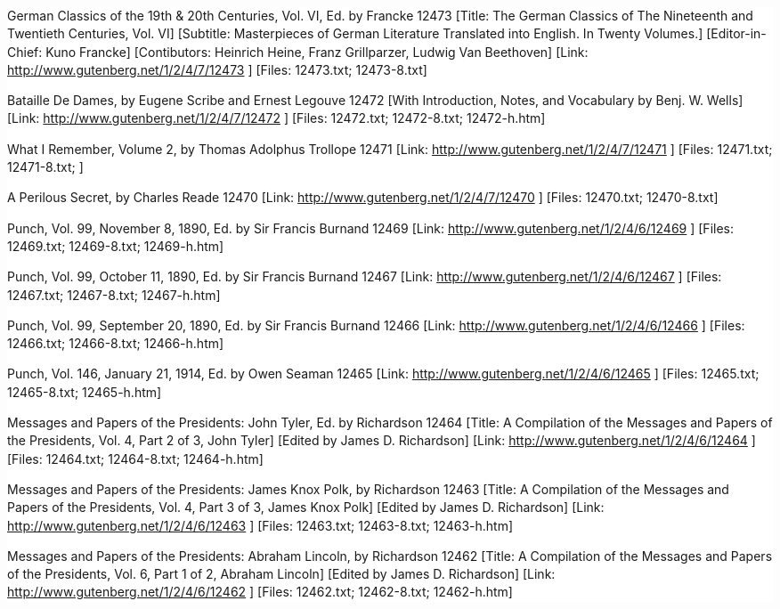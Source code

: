 German Classics of the 19th & 20th Centuries, Vol. VI, Ed. by Francke    12473
  [Title: The German Classics of The Nineteenth and Twentieth Centuries,
   Vol. VI]
  [Subtitle: Masterpieces of German Literature Translated into English.
   In Twenty Volumes.]
  [Editor-in-Chief: Kuno Francke]
  [Contibutors: Heinrich Heine, Franz Grillparzer, Ludwig Van Beethoven]
  [Link: http://www.gutenberg.net/1/2/4/7/12473 ]
  [Files: 12473.txt; 12473-8.txt]

Bataille De Dames, by Eugene Scribe and Ernest Legouve                   12472
  [With Introduction, Notes, and Vocabulary by Benj. W. Wells]
  [Link: http://www.gutenberg.net/1/2/4/7/12472 ]
  [Files: 12472.txt; 12472-8.txt; 12472-h.htm]

What I Remember, Volume 2, by Thomas Adolphus Trollope                   12471
  [Link: http://www.gutenberg.net/1/2/4/7/12471 ]
  [Files: 12471.txt; 12471-8.txt; ]

A Perilous Secret, by Charles Reade                                      12470
  [Link: http://www.gutenberg.net/1/2/4/7/12470 ]
  [Files: 12470.txt; 12470-8.txt]

Punch, Vol. 99, November 8, 1890, Ed. by Sir Francis Burnand             12469
  [Link: http://www.gutenberg.net/1/2/4/6/12469 ]
  [Files: 12469.txt; 12469-8.txt; 12469-h.htm]


Punch, Vol. 99, October 11, 1890, Ed. by Sir Francis Burnand             12467
  [Link: http://www.gutenberg.net/1/2/4/6/12467 ]
  [Files: 12467.txt; 12467-8.txt; 12467-h.htm]

Punch, Vol. 99, September 20, 1890, Ed. by Sir Francis Burnand           12466
  [Link: http://www.gutenberg.net/1/2/4/6/12466 ]
  [Files: 12466.txt; 12466-8.txt; 12466-h.htm]

Punch, Vol. 146, January 21, 1914, Ed. by Owen Seaman                    12465
  [Link: http://www.gutenberg.net/1/2/4/6/12465 ]
  [Files: 12465.txt; 12465-8.txt; 12465-h.htm]


Messages and Papers of the Presidents: John Tyler, Ed. by Richardson     12464
  [Title: A Compilation of the Messages and Papers of the Presidents,
   Vol. 4, Part 2 of 3, John Tyler]
  [Edited by James D. Richardson]
  [Link: http://www.gutenberg.net/1/2/4/6/12464 ]
  [Files: 12464.txt; 12464-8.txt; 12464-h.htm]

Messages and Papers of the Presidents: James Knox Polk, by Richardson    12463
  [Title: A Compilation of the Messages and Papers of the Presidents,
   Vol. 4, Part 3 of 3, James Knox Polk]
  [Edited by James D. Richardson]
  [Link: http://www.gutenberg.net/1/2/4/6/12463 ]
  [Files: 12463.txt; 12463-8.txt; 12463-h.htm]

Messages and Papers of the Presidents: Abraham Lincoln, by Richardson    12462
  [Title: A Compilation of the Messages and Papers of the Presidents,
   Vol. 6, Part 1 of 2, Abraham Lincoln]
  [Edited by James D. Richardson]
  [Link: http://www.gutenberg.net/1/2/4/6/12462 ]
  [Files: 12462.txt; 12462-8.txt; 12462-h.htm]
